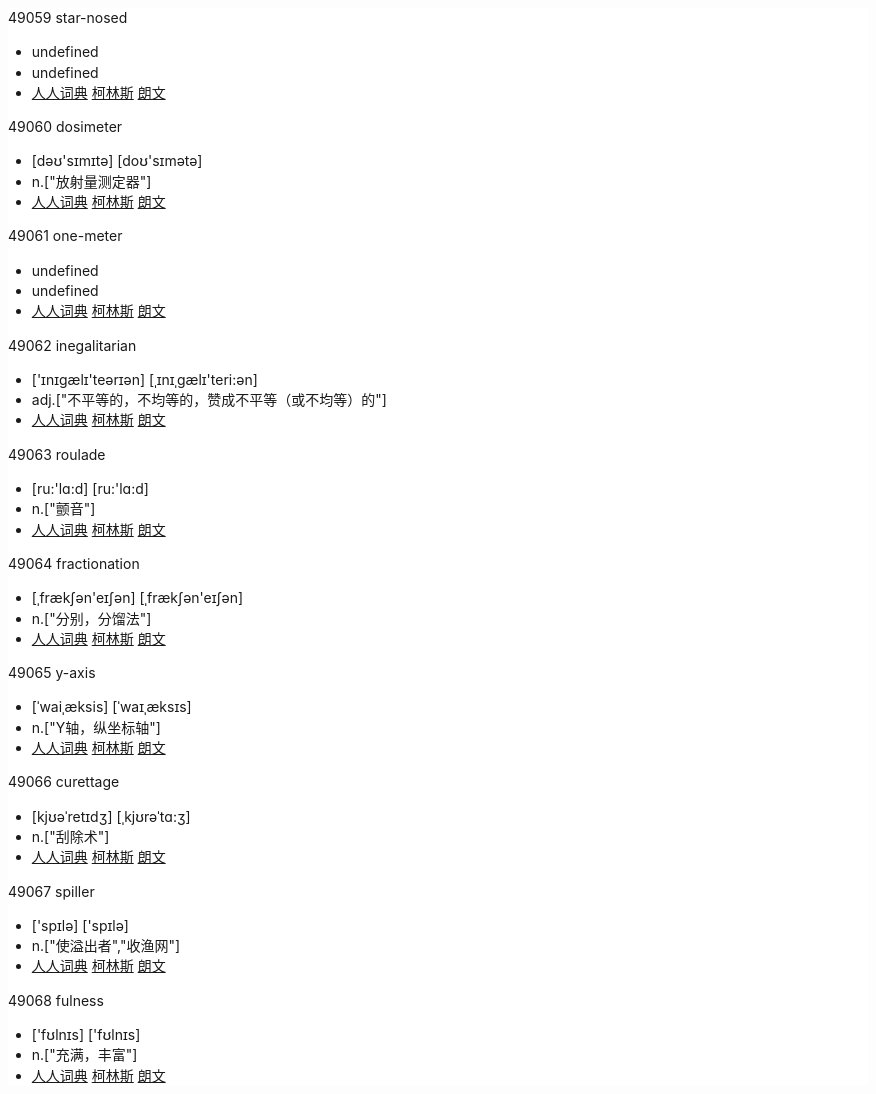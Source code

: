 49059 star-nosed 
- undefined 
- undefined 
- [人人词典](https://www.91dict.com/words?w=star-nosed) [柯林斯](https://www.collinsdictionary.com/zh/dictionary/english/star-nosed) [朗文](https://www.ldoceonline.com/dictionary/star-nosed) 

49060 dosimeter 
- [dəʊ'sɪmɪtə]  [doʊ'sɪmətə] 
- n.["放射量测定器"]   
- [人人词典](https://www.91dict.com/words?w=dosimeter) [柯林斯](https://www.collinsdictionary.com/zh/dictionary/english/dosimeter) [朗文](https://www.ldoceonline.com/dictionary/dosimeter) 

49061 one-meter 
- undefined 
- undefined 
- [人人词典](https://www.91dict.com/words?w=one-meter) [柯林斯](https://www.collinsdictionary.com/zh/dictionary/english/one-meter) [朗文](https://www.ldoceonline.com/dictionary/one-meter) 

49062 inegalitarian 
- ['ɪnɪgælɪ'teərɪən]  [ˌɪnɪˌgælɪ'teri:ən] 
- adj.["不平等的，不均等的，赞成不平等（或不均等）的"]   
- [人人词典](https://www.91dict.com/words?w=inegalitarian) [柯林斯](https://www.collinsdictionary.com/zh/dictionary/english/inegalitarian) [朗文](https://www.ldoceonline.com/dictionary/inegalitarian) 

49063 roulade 
- [ru:'lɑ:d]  [ru:'lɑ:d] 
- n.["颤音"]   
- [人人词典](https://www.91dict.com/words?w=roulade) [柯林斯](https://www.collinsdictionary.com/zh/dictionary/english/roulade) [朗文](https://www.ldoceonline.com/dictionary/roulade) 

49064 fractionation 
- [ˌfrækʃən'eɪʃən]  [ˌfrækʃən'eɪʃən] 
- n.["分别，分馏法"]   
- [人人词典](https://www.91dict.com/words?w=fractionation) [柯林斯](https://www.collinsdictionary.com/zh/dictionary/english/fractionation) [朗文](https://www.ldoceonline.com/dictionary/fractionation) 

49065 y-axis 
- [ˈwaiˌæksis]  [ˈwaɪˌæksɪs] 
- n.["Y轴，纵坐标轴"]   
- [人人词典](https://www.91dict.com/words?w=y-axis) [柯林斯](https://www.collinsdictionary.com/zh/dictionary/english/y-axis) [朗文](https://www.ldoceonline.com/dictionary/y-axis) 

49066 curettage 
- [kjʊəˈretɪdʒ]  [ˌkjʊrəˈtɑ:ʒ] 
- n.["刮除术"]   
- [人人词典](https://www.91dict.com/words?w=curettage) [柯林斯](https://www.collinsdictionary.com/zh/dictionary/english/curettage) [朗文](https://www.ldoceonline.com/dictionary/curettage) 

49067 spiller 
- ['spɪlə]  ['spɪlə] 
- n.["使溢出者","收渔网"]   
- [人人词典](https://www.91dict.com/words?w=spiller) [柯林斯](https://www.collinsdictionary.com/zh/dictionary/english/spiller) [朗文](https://www.ldoceonline.com/dictionary/spiller) 

49068 fulness 
- ['fʊlnɪs]  ['fʊlnɪs] 
- n.["充满，丰富"]   
- [人人词典](https://www.91dict.com/words?w=fulness) [柯林斯](https://www.collinsdictionary.com/zh/dictionary/english/fulness) [朗文](https://www.ldoceonline.com/dictionary/fulness) 
